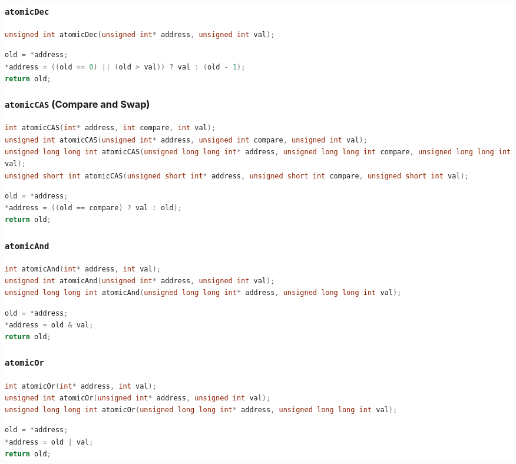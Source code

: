 ### `atomicDec`

```cpp
unsigned int atomicDec(unsigned int* address, unsigned int val);
```

```cpp
old = *address;
*address = ((old == 0) || (old > val)) ? val : (old - 1);
return old;
```

### `atomicCAS` (Compare and Swap)

```cpp
int atomicCAS(int* address, int compare, int val);
unsigned int atomicCAS(unsigned int* address, unsigned int compare, unsigned int val);
unsigned long long int atomicCAS(unsigned long long int* address, unsigned long long int compare, unsigned long long int val);
unsigned short int atomicCAS(unsigned short int* address, unsigned short int compare, unsigned short int val);
```

```cpp
old = *address;
*address = ((old == compare) ? val : old);
return old;
```

### `atomicAnd`

```cpp
int atomicAnd(int* address, int val);
unsigned int atomicAnd(unsigned int* address, unsigned int val);
unsigned long long int atomicAnd(unsigned long long int* address, unsigned long long int val);
```

```cpp
old = *address;
*address = old & val;
return old;
```

### `atomicOr`

```cpp
int atomicOr(int* address, int val);
unsigned int atomicOr(unsigned int* address, unsigned int val);
unsigned long long int atomicOr(unsigned long long int* address, unsigned long long int val);
```

```cpp
old = *address;
*address = old | val;
return old;
```
